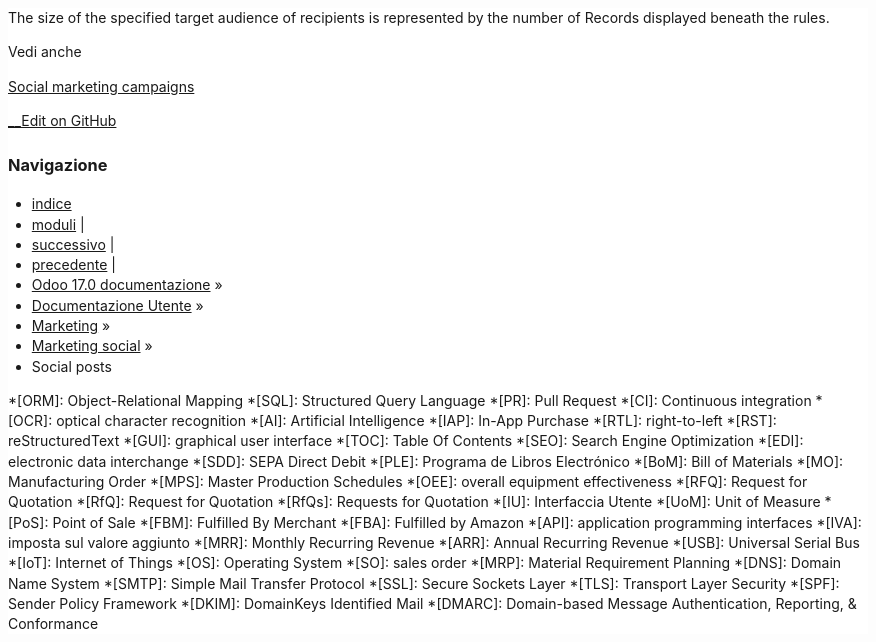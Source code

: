The size of the specified target audience of recipients is represented by the number of Records displayed beneath the rules.

Vedi anche

[Social marketing campaigns](social_campaigns.html)

[ __Edit on GitHub](https://github.com/odoo/documentation/edit/17.0/content/applications/marketing/social_marketing/social_posts.rst)

### Navigazione

  * [indice](../../../genindex.html "Indice generale")
  * [moduli](../../../py-modindex.html "Indice del modulo Python") |
  * [successivo](social_campaigns.html "Social marketing campaigns") |
  * [precedente](../social_marketing.html "Marketing social") |
  * [Odoo 17.0 documentazione](../../../index-2.html) »
  * [Documentazione Utente](../../../applications.html) »
  * [Marketing](../../marketing.html) »
  * [Marketing social](../social_marketing.html) »
  * Social posts


  *[ORM]: Object-Relational Mapping
  *[SQL]: Structured Query Language
  *[PR]: Pull Request
  *[CI]: Continuous integration
  *[OCR]: optical character recognition
  *[AI]: Artificial Intelligence
  *[IAP]: In-App Purchase
  *[RTL]: right-to-left
  *[RST]: reStructuredText
  *[GUI]: graphical user interface
  *[TOC]: Table Of Contents
  *[SEO]: Search Engine Optimization
  *[EDI]: electronic data interchange
  *[SDD]: SEPA Direct Debit
  *[PLE]: Programa de Libros Electrónico
  *[BoM]: Bill of Materials
  *[MO]: Manufacturing Order
  *[MPS]: Master Production Schedules
  *[OEE]: overall equipment effectiveness
  *[RFQ]: Request for Quotation
  *[RfQ]: Request for Quotation
  *[RfQs]: Requests for Quotation
  *[IU]: Interfaccia Utente
  *[UoM]: Unit of Measure
  *[PoS]: Point of Sale
  *[FBM]: Fulfilled By Merchant
  *[FBA]: Fulfilled by Amazon
  *[API]: application programming interfaces
  *[IVA]: imposta sul valore aggiunto
  *[MRR]: Monthly Recurring Revenue
  *[ARR]: Annual Recurring Revenue
  *[USB]: Universal Serial Bus
  *[IoT]: Internet of Things
  *[OS]: Operating System
  *[SO]: sales order
  *[MRP]: Material Requirement Planning
  *[DNS]: Domain Name System
  *[SMTP]: Simple Mail Transfer Protocol
  *[SSL]: Secure Sockets Layer
  *[TLS]: Transport Layer Security
  *[SPF]: Sender Policy Framework
  *[DKIM]: DomainKeys Identified Mail
  *[DMARC]: Domain-based Message Authentication, Reporting, & Conformance